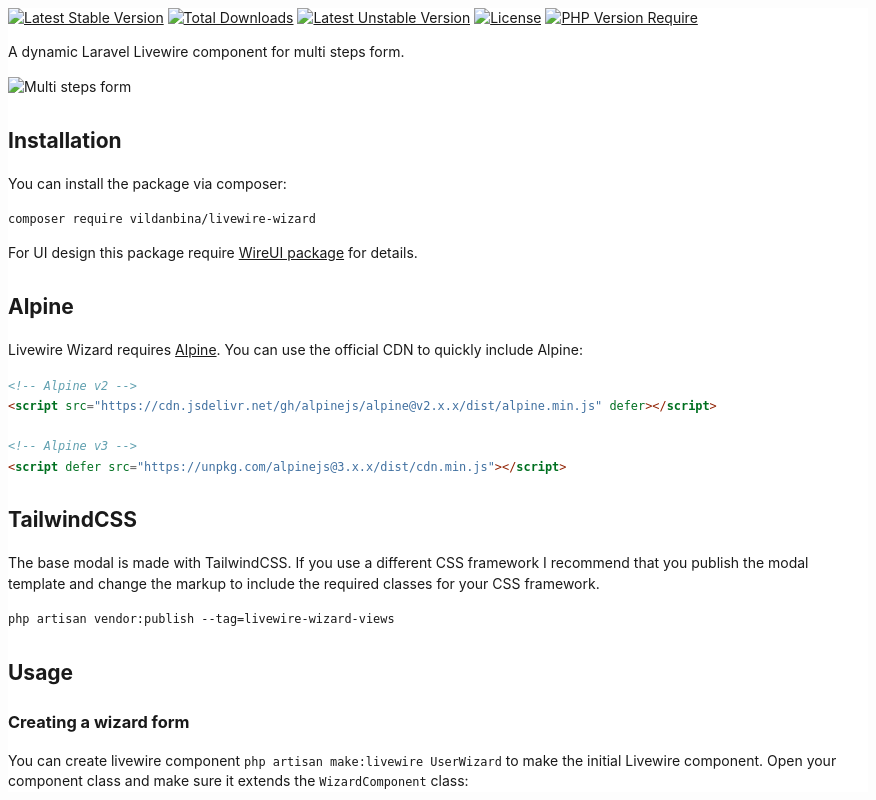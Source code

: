 [![Latest Stable Version](https://poser.pugx.org/vildanbina/livewire-wizard/v)](https://packagist.org/packages/vildanbina/livewire-wizard)
[![Total Downloads](https://poser.pugx.org/vildanbina/livewire-wizard/downloads)](https://packagist.org/packages/vildanbina/livewire-wizard)
[![Latest Unstable Version](https://poser.pugx.org/vildanbina/livewire-wizard/v/unstable)](https://packagist.org/packages/vildanbina/livewire-wizard)
[![License](https://poser.pugx.org/vildanbina/livewire-wizard/license)](https://packagist.org/packages/vildanbina/livewire-wizard)
[![PHP Version Require](https://poser.pugx.org/vildanbina/livewire-wizard/require/php)](https://packagist.org/packages/vildanbina/livewire-wizard)

A dynamic Laravel Livewire component for multi steps form.

![Multi steps form](https://user-images.githubusercontent.com/51203303/155848196-e3569891-cb63-499d-8079-a63a30925b77.png)

## Installation

You can install the package via composer:

``` bash
composer require vildanbina/livewire-wizard
```

For UI design this package require [WireUI package](https://livewire-wireui.com) for details.

## Alpine

Livewire Wizard requires [Alpine](https://github.com/alpinejs/alpine). You can use the official CDN to quickly include Alpine:

```html
<!-- Alpine v2 -->
<script src="https://cdn.jsdelivr.net/gh/alpinejs/alpine@v2.x.x/dist/alpine.min.js" defer></script>

<!-- Alpine v3 -->
<script defer src="https://unpkg.com/alpinejs@3.x.x/dist/cdn.min.js"></script>
```

## TailwindCSS

The base modal is made with TailwindCSS. If you use a different CSS framework I recommend that you publish the modal template and change the markup to include the required classes for your CSS framework.

```shell
php artisan vendor:publish --tag=livewire-wizard-views
```

## Usage

### Creating a wizard form

You can create livewire component `php artisan make:livewire UserWizard` to make the initial Livewire component. Open your component class and make sure it extends the `WizardComponent` class:
